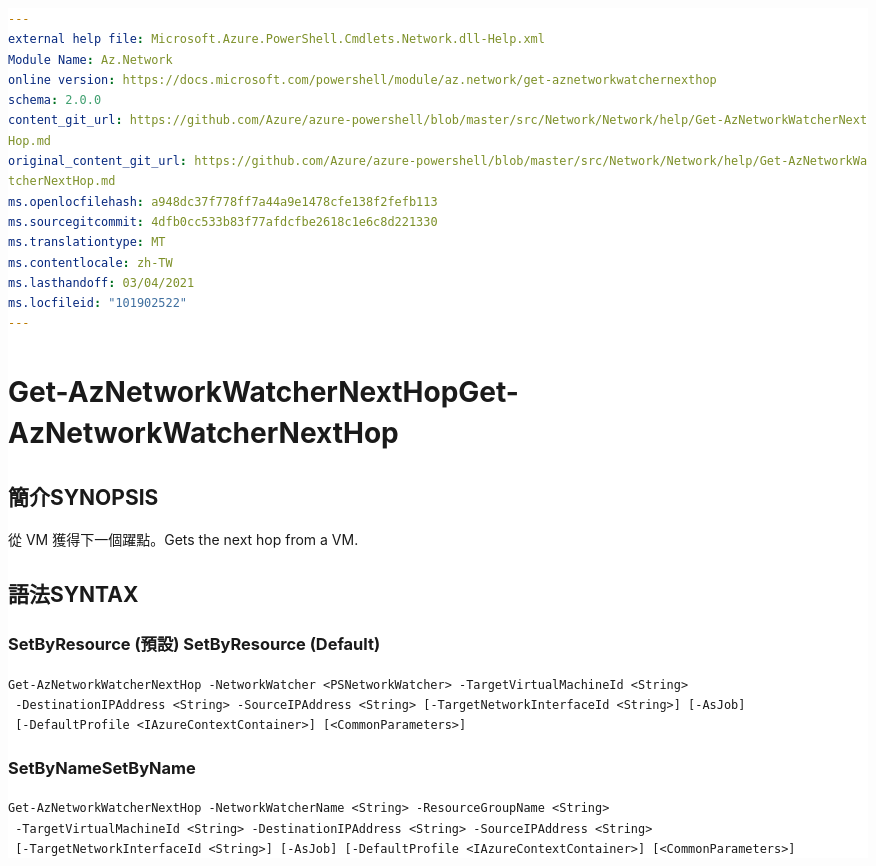 ```yaml
---
external help file: Microsoft.Azure.PowerShell.Cmdlets.Network.dll-Help.xml
Module Name: Az.Network
online version: https://docs.microsoft.com/powershell/module/az.network/get-aznetworkwatchernexthop
schema: 2.0.0
content_git_url: https://github.com/Azure/azure-powershell/blob/master/src/Network/Network/help/Get-AzNetworkWatcherNextHop.md
original_content_git_url: https://github.com/Azure/azure-powershell/blob/master/src/Network/Network/help/Get-AzNetworkWatcherNextHop.md
ms.openlocfilehash: a948dc37f778ff7a44a9e1478cfe138f2fefb113
ms.sourcegitcommit: 4dfb0cc533b83f77afdcfbe2618c1e6c8d221330
ms.translationtype: MT
ms.contentlocale: zh-TW
ms.lasthandoff: 03/04/2021
ms.locfileid: "101902522"
---
```

# <span data-ttu-id="3d55e-101">Get-AzNetworkWatcherNextHop</span><span class="sxs-lookup"><span data-stu-id="3d55e-101">Get-AzNetworkWatcherNextHop</span></span>

## <span data-ttu-id="3d55e-102">簡介</span><span class="sxs-lookup"><span data-stu-id="3d55e-102">SYNOPSIS</span></span>
<span data-ttu-id="3d55e-103">從 VM 獲得下一個躍點。</span><span class="sxs-lookup"><span data-stu-id="3d55e-103">Gets the next hop from a VM.</span></span>

## <span data-ttu-id="3d55e-104">語法</span><span class="sxs-lookup"><span data-stu-id="3d55e-104">SYNTAX</span></span>

### <span data-ttu-id="3d55e-105">SetByResource (預設) </span><span class="sxs-lookup"><span data-stu-id="3d55e-105">SetByResource (Default)</span></span>
```
Get-AzNetworkWatcherNextHop -NetworkWatcher <PSNetworkWatcher> -TargetVirtualMachineId <String>
 -DestinationIPAddress <String> -SourceIPAddress <String> [-TargetNetworkInterfaceId <String>] [-AsJob]
 [-DefaultProfile <IAzureContextContainer>] [<CommonParameters>]
```

### <span data-ttu-id="3d55e-106">SetByName</span><span class="sxs-lookup"><span data-stu-id="3d55e-106">SetByName</span></span>
```
Get-AzNetworkWatcherNextHop -NetworkWatcherName <String> -ResourceGroupName <String>
 -TargetVirtualMachineId <String> -DestinationIPAddress <String> -SourceIPAddress <String>
 [-TargetNetworkInterfaceId <String>] [-AsJob] [-DefaultProfile <IAzureContextContainer>] [<CommonParameters>]
```
